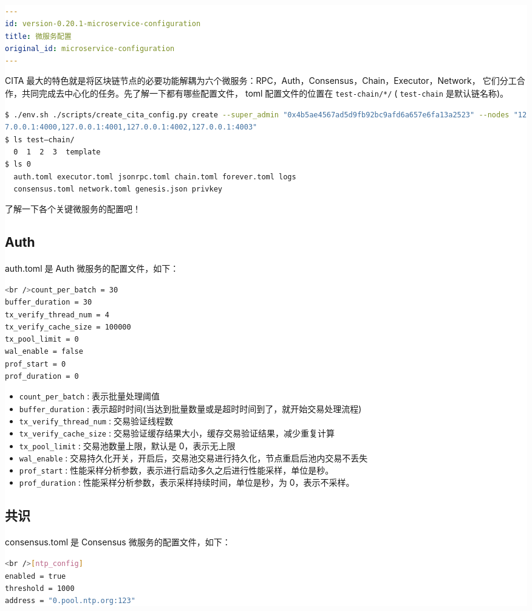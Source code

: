 ```yaml
---
id: version-0.20.1-microservice-configuration
title: 微服务配置
original_id: microservice-configuration
---
```

CITA 最大的特色就是将区块链节点的必要功能解耦为六个微服务：RPC，Auth，Consensus，Chain，Executor，Network， 它们分工合作，共同完成去中心化的任务。先了解一下都有哪些配置文件， toml 配置文件的位置在 `test-chain/*/` ( `test-chain` 是默认链名称)。

```bash
$ ./env.sh ./scripts/create_cita_config.py create --super_admin "0x4b5ae4567ad5d9fb92bc9afd6a657e6fa13a2523" --nodes "127.0.0.1:4000,127.0.0.1:4001,127.0.0.1:4002,127.0.0.1:4003"
$ ls test—chain/
  0  1  2  3  template
$ ls 0
  auth.toml executor.toml jsonrpc.toml chain.toml forever.toml logs
  consensus.toml network.toml genesis.json privkey
```

了解一下各个关键微服务的配置吧！

## Auth

auth.toml 是 Auth 微服务的配置文件，如下：

```bash
<br />count_per_batch = 30
buffer_duration = 30
tx_verify_thread_num = 4
tx_verify_cache_size = 100000
tx_pool_limit = 0
wal_enable = false
prof_start = 0
prof_duration = 0

```

- `count_per_batch` : 表示批量处理阈值
- `buffer_duration` : 表示超时时间(当达到批量数量或是超时时间到了，就开始交易处理流程)
- `tx_verify_thread_num` : 交易验证线程数
- `tx_verify_cache_size` : 交易验证缓存结果大小，缓存交易验证结果，减少重复计算
- `tx_pool_limit` : 交易池数量上限，默认是 0，表示无上限
- `wal_enable` : 交易持久化开关，开启后，交易池交易进行持久化，节点重启后池内交易不丢失
- `prof_start` : 性能采样分析参数，表示进行启动多久之后进行性能采样，单位是秒。
- `prof_duration` : 性能采样分析参数，表示采样持续时间，单位是秒，为 0，表示不采样。

## 共识

consensus.toml 是 Consensus 微服务的配置文件，如下：

```bash
<br />[ntp_config]
enabled = true
threshold = 1000
address = "0.pool.ntp.org:123"

```
